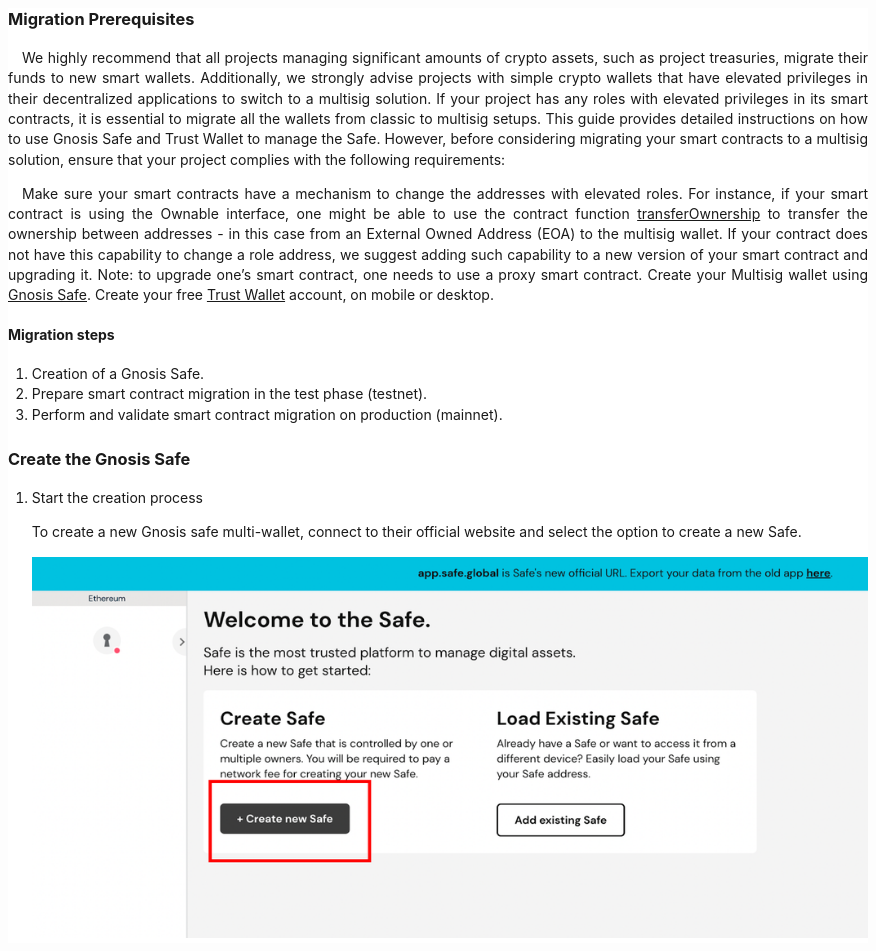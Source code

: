 ### Migration Prerequisites

<div align="justify">

&emsp;We highly recommend that all projects managing significant amounts of crypto assets, such as project treasuries, migrate their funds to new smart wallets. Additionally, we strongly advise projects with simple crypto wallets that have elevated privileges in their decentralized applications to switch to a multisig solution. If your project has any roles with elevated privileges in its smart contracts, it is essential to migrate all the wallets from classic to multisig setups. This guide provides detailed instructions on how to use Gnosis Safe and Trust Wallet to manage the Safe. However, before considering migrating your smart contracts to a multisig solution, ensure that your project complies with the following requirements:

&emsp;Make sure your smart contracts have a mechanism to change the addresses with elevated roles. For instance, if your smart contract is using the Ownable interface, one might be able to use the contract function [transferOwnership](https://docs.openzeppelin.com/contracts/2.x/api/ownership#Ownable-transferOwnership-address-) to transfer the ownership between addresses - in this case from an External Owned Address (EOA) to the multisig wallet. If your contract does not have this capability to change a role address, we suggest adding such capability to a new version of your smart contract and upgrading it. Note: to upgrade one’s smart contract, one needs to use a proxy smart contract.
Create your Multisig wallet using [Gnosis Safe](https://gnosis-safe.io/).
Create your free [Trust Wallet](https://trustwallet.com/) account, on mobile or desktop.

</div>

#### Migration steps

<div align="justify">
<ol>
<li>Creation of a Gnosis Safe.</li>
<li>Prepare smart contract migration in the test phase (testnet).</li>
<li>Perform and validate smart contract migration on production (mainnet).</li>
</ol>
</div>

### Create the Gnosis Safe

<div align="justify">
<ol>
<li>Start the creation process</li>

To create a new Gnosis safe multi-wallet, connect to their official website and select the option to create a new Safe.

![Create Wallet](./wallet_create.png)
